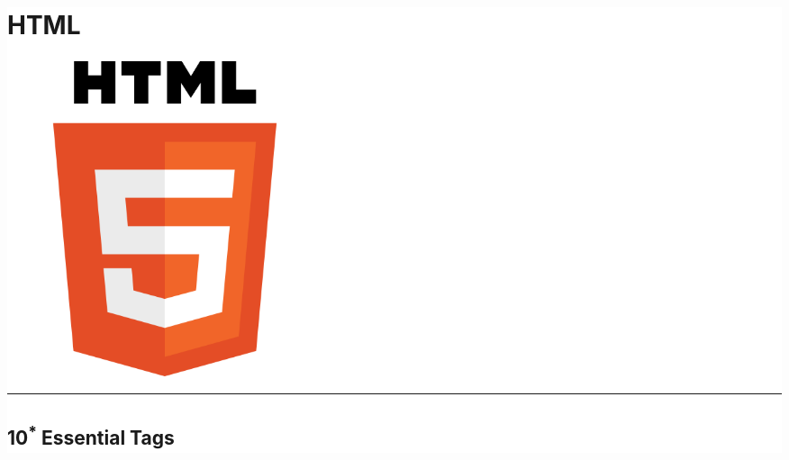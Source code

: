 # HTML

<img src="assets/images/HTML5_logo.png" class="center" style="margin: 0 auto; max-height: 350px; border: 0px;" />

---

## 10<sup>*</sup> Essential Tags
